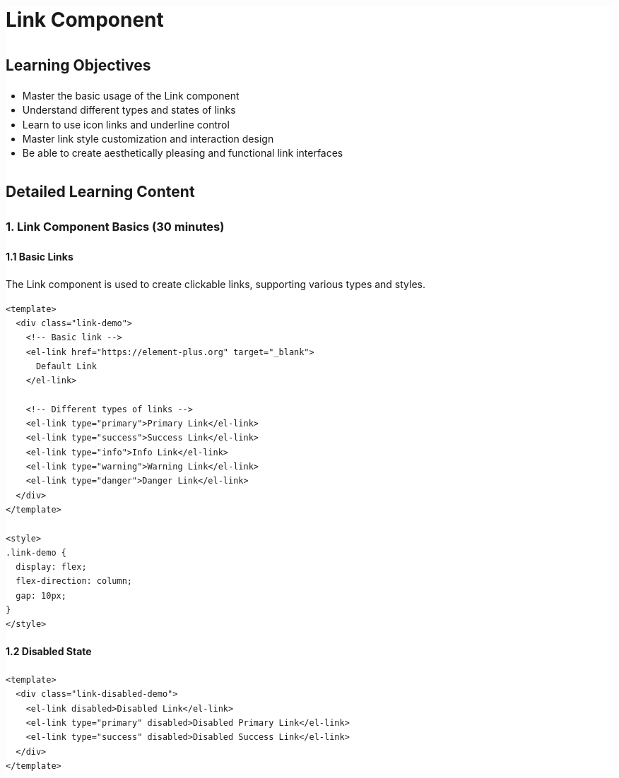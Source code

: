 # Link Component

## Learning Objectives
- Master the basic usage of the Link component
- Understand different types and states of links
- Learn to use icon links and underline control
- Master link style customization and interaction design
- Be able to create aesthetically pleasing and functional link interfaces

## Detailed Learning Content

### 1. Link Component Basics (30 minutes)

#### 1.1 Basic Links

The Link component is used to create clickable links, supporting various types and styles.

```vue
<template>
  <div class="link-demo">
    <!-- Basic link -->
    <el-link href="https://element-plus.org" target="_blank">
      Default Link
    </el-link>
    
    <!-- Different types of links -->
    <el-link type="primary">Primary Link</el-link>
    <el-link type="success">Success Link</el-link>
    <el-link type="info">Info Link</el-link>
    <el-link type="warning">Warning Link</el-link>
    <el-link type="danger">Danger Link</el-link>
  </div>
</template>

<style>
.link-demo {
  display: flex;
  flex-direction: column;
  gap: 10px;
}
</style>
```

#### 1.2 Disabled State

```vue
<template>
  <div class="link-disabled-demo">
    <el-link disabled>Disabled Link</el-link>
    <el-link type="primary" disabled>Disabled Primary Link</el-link>
    <el-link type="success" disabled>Disabled Success Link</el-link>
  </div>
</template>
```
